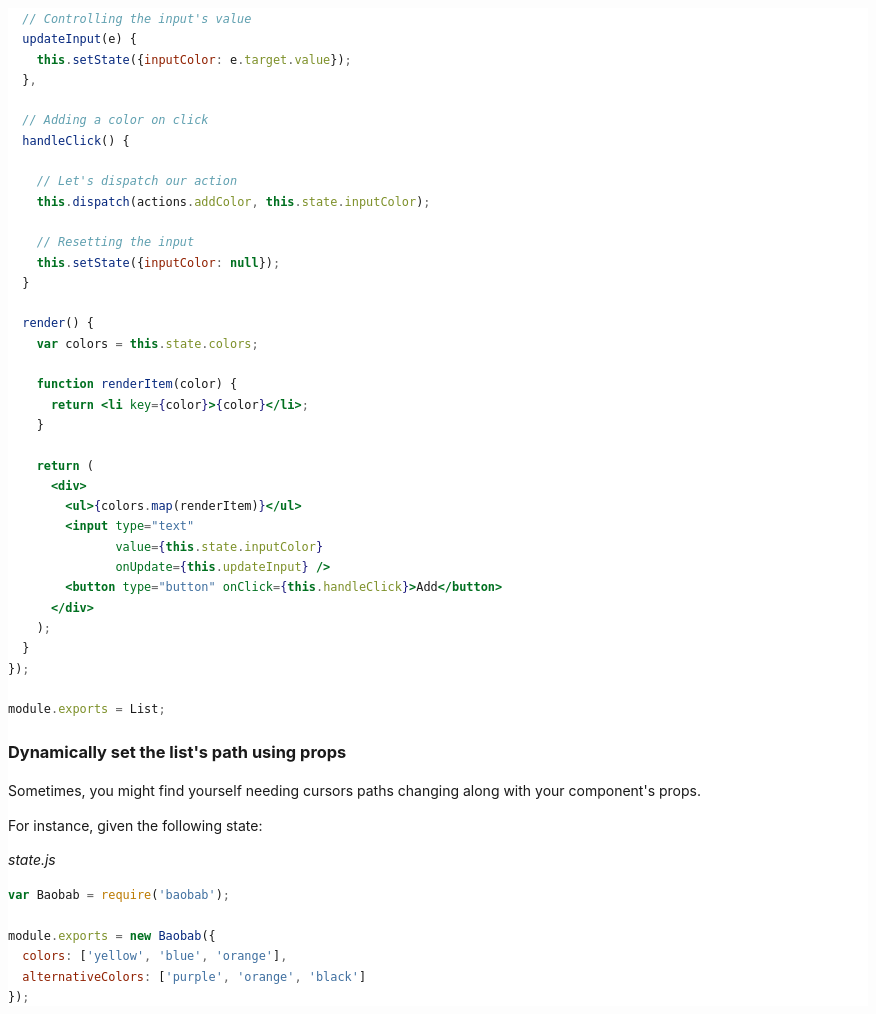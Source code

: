 ```jsx
  // Controlling the input's value
  updateInput(e) {
    this.setState({inputColor: e.target.value});
  },

  // Adding a color on click
  handleClick() {

    // Let's dispatch our action
    this.dispatch(actions.addColor, this.state.inputColor);

    // Resetting the input
    this.setState({inputColor: null});
  }

  render() {
    var colors = this.state.colors;

    function renderItem(color) {
      return <li key={color}>{color}</li>;
    }

    return (
      <div>
        <ul>{colors.map(renderItem)}</ul>
        <input type="text"
               value={this.state.inputColor}
               onUpdate={this.updateInput} />
        <button type="button" onClick={this.handleClick}>Add</button>
      </div>
    );
  }
});

module.exports = List;
```

### Dynamically set the list's path using props

Sometimes, you might find yourself needing cursors paths changing along with your component's props.

For instance, given the following state:

*state.js*

```js
var Baobab = require('baobab');

module.exports = new Baobab({
  colors: ['yellow', 'blue', 'orange'],
  alternativeColors: ['purple', 'orange', 'black']
});
```
